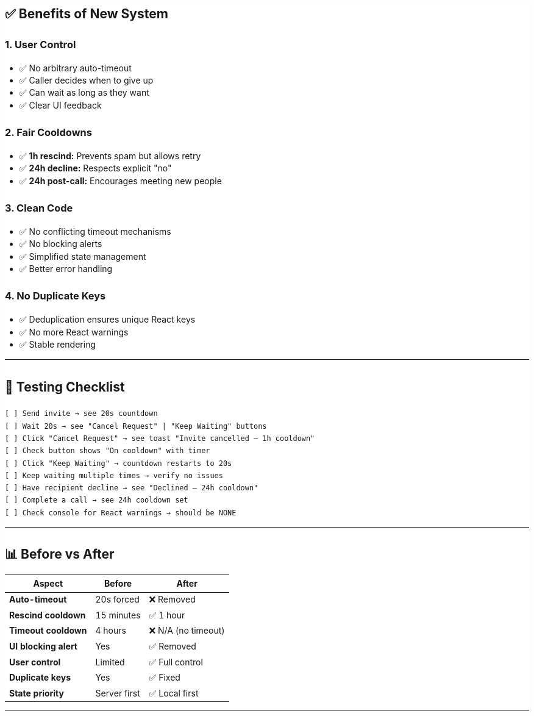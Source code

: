 
## ✅ **Benefits of New System**

### **1. User Control**
- ✅ No arbitrary auto-timeout
- ✅ Caller decides when to give up
- ✅ Can wait as long as they want
- ✅ Clear UI feedback

### **2. Fair Cooldowns**
- ✅ **1h rescind:** Prevents spam but allows retry
- ✅ **24h decline:** Respects explicit "no"
- ✅ **24h post-call:** Encourages meeting new people

### **3. Clean Code**
- ✅ No conflicting timeout mechanisms
- ✅ No blocking alerts
- ✅ Simplified state management
- ✅ Better error handling

### **4. No Duplicate Keys**
- ✅ Deduplication ensures unique React keys
- ✅ No more React warnings
- ✅ Stable rendering

---

## 🧪 **Testing Checklist**

```
[ ] Send invite → see 20s countdown
[ ] Wait 20s → see "Cancel Request" | "Keep Waiting" buttons
[ ] Click "Cancel Request" → see toast "Invite cancelled — 1h cooldown"
[ ] Check button shows "On cooldown" with timer
[ ] Click "Keep Waiting" → countdown restarts to 20s
[ ] Keep waiting multiple times → verify no issues
[ ] Have recipient decline → see "Declined — 24h cooldown"
[ ] Complete a call → see 24h cooldown set
[ ] Check console for React warnings → should be NONE
```

---

## 📊 **Before vs After**

| Aspect | Before | After |
|--------|--------|-------|
| **Auto-timeout** | 20s forced | ❌ Removed |
| **Rescind cooldown** | 15 minutes | ✅ 1 hour |
| **Timeout cooldown** | 4 hours | ❌ N/A (no timeout) |
| **UI blocking alert** | Yes | ✅ Removed |
| **User control** | Limited | ✅ Full control |
| **Duplicate keys** | Yes | ✅ Fixed |
| **State priority** | Server first | ✅ Local first |

---